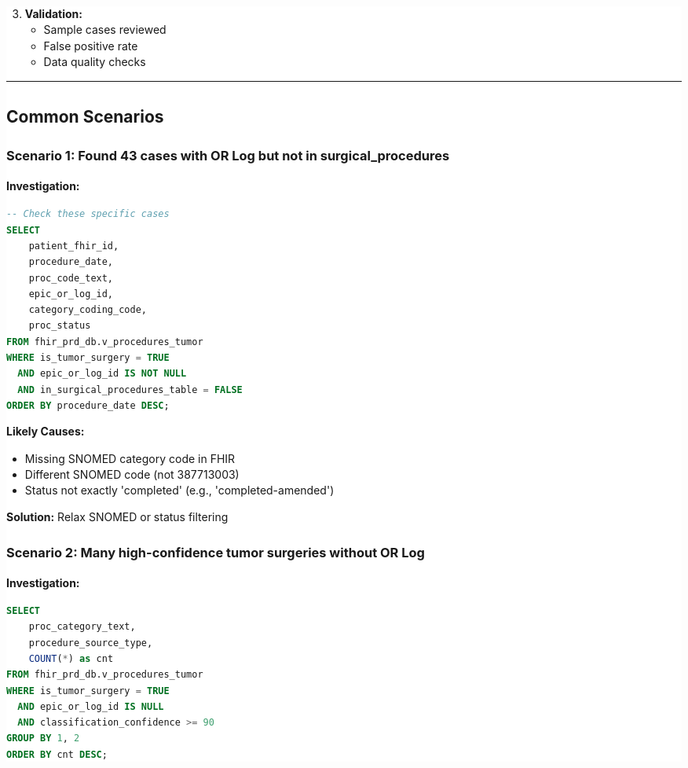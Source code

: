3. **Validation:**
   - Sample cases reviewed
   - False positive rate
   - Data quality checks

---

## Common Scenarios

### Scenario 1: Found 43 cases with OR Log but not in surgical_procedures

**Investigation:**
```sql
-- Check these specific cases
SELECT
    patient_fhir_id,
    procedure_date,
    proc_code_text,
    epic_or_log_id,
    category_coding_code,
    proc_status
FROM fhir_prd_db.v_procedures_tumor
WHERE is_tumor_surgery = TRUE
  AND epic_or_log_id IS NOT NULL
  AND in_surgical_procedures_table = FALSE
ORDER BY procedure_date DESC;
```

**Likely Causes:**
- Missing SNOMED category code in FHIR
- Different SNOMED code (not 387713003)
- Status not exactly 'completed' (e.g., 'completed-amended')

**Solution:** Relax SNOMED or status filtering

### Scenario 2: Many high-confidence tumor surgeries without OR Log

**Investigation:**
```sql
SELECT
    proc_category_text,
    procedure_source_type,
    COUNT(*) as cnt
FROM fhir_prd_db.v_procedures_tumor
WHERE is_tumor_surgery = TRUE
  AND epic_or_log_id IS NULL
  AND classification_confidence >= 90
GROUP BY 1, 2
ORDER BY cnt DESC;
```
